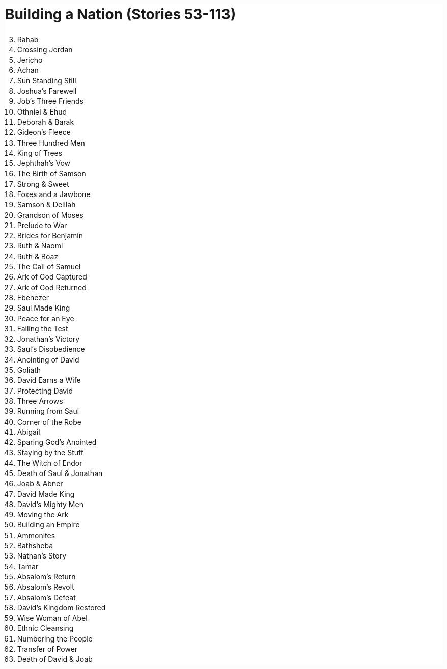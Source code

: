 # Building a Nation (Stories 53-113)
3. Rahab
54. Crossing Jordan
55. Jericho
56. Achan
57. Sun Standing Still
58. Joshua’s Farewell
59. Job’s Three Friends
60. Othniel & Ehud
61. Deborah & Barak
62. Gideon’s Fleece
63. Three Hundred Men
64. King of Trees
65. Jephthah’s Vow
66. The Birth of Samson
67. Strong & Sweet
68. Foxes and a Jawbone
69. Samson & Delilah
70. Grandson of Moses
71. Prelude to War
72. Brides for Benjamin
73. Ruth & Naomi
74. Ruth & Boaz
75. The Call of Samuel
76. Ark of God Captured
77. Ark of God Returned
78. Ebenezer
79. Saul Made King
80. Peace for an Eye
81. Failing the Test
82. Jonathan’s Victory
83. Saul’s Disobedience
84. Anointing of David
85. Goliath
86. David Earns a Wife
87. Protecting David
88. Three Arrows
89. Running from Saul
90. Corner of the Robe
91. Abigail
92. Sparing God’s Anointed
93. Staying by the Stuff
94. The Witch of Endor
95. Death of Saul & Jonathan
96. Joab & Abner
97. David Made King
98. David’s Mighty Men
99. Moving the Ark
100. Building an Empire
101. Ammonites
102. Bathsheba
103. Nathan’s Story
104. Tamar
105. Absalom’s Return
106. Absalom’s Revolt
107. Absalom’s Defeat
108. David’s Kingdom Restored
109. Wise Woman of Abel
110. Ethnic Cleansing
111. Numbering the People
112. Transfer of Power
113. Death of David & Joab